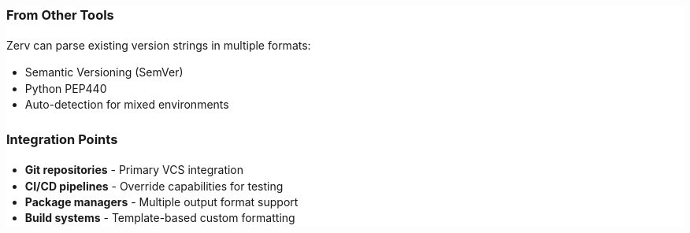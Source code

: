 ### From Other Tools

Zerv can parse existing version strings in multiple formats:

- Semantic Versioning (SemVer)
- Python PEP440
- Auto-detection for mixed environments

### Integration Points

- **Git repositories** - Primary VCS integration
- **CI/CD pipelines** - Override capabilities for testing
- **Package managers** - Multiple output format support
- **Build systems** - Template-based custom formatting

